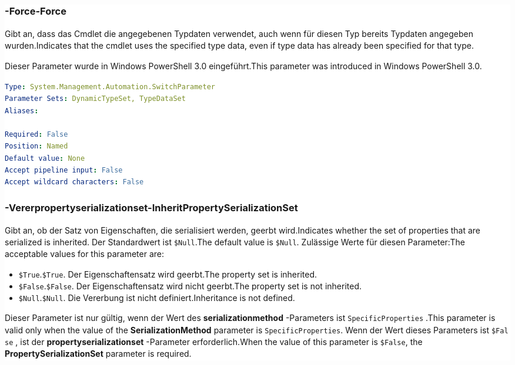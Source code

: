### <span data-ttu-id="439f5-185">-Force</span><span class="sxs-lookup"><span data-stu-id="439f5-185">-Force</span></span>

<span data-ttu-id="439f5-186">Gibt an, dass das Cmdlet die angegebenen Typdaten verwendet, auch wenn für diesen Typ bereits Typdaten angegeben wurden.</span><span class="sxs-lookup"><span data-stu-id="439f5-186">Indicates that the cmdlet uses the specified type data, even if type data has already been specified for that type.</span></span>

<span data-ttu-id="439f5-187">Dieser Parameter wurde in Windows PowerShell 3.0 eingeführt.</span><span class="sxs-lookup"><span data-stu-id="439f5-187">This parameter was introduced in Windows PowerShell 3.0.</span></span>

```yaml
Type: System.Management.Automation.SwitchParameter
Parameter Sets: DynamicTypeSet, TypeDataSet
Aliases:

Required: False
Position: Named
Default value: None
Accept pipeline input: False
Accept wildcard characters: False
```

### <span data-ttu-id="439f5-188">-Vererpropertyserializationset</span><span class="sxs-lookup"><span data-stu-id="439f5-188">-InheritPropertySerializationSet</span></span>

<span data-ttu-id="439f5-189">Gibt an, ob der Satz von Eigenschaften, die serialisiert werden, geerbt wird.</span><span class="sxs-lookup"><span data-stu-id="439f5-189">Indicates whether the set of properties that are serialized is inherited.</span></span> <span data-ttu-id="439f5-190">Der Standardwert ist `$Null`.</span><span class="sxs-lookup"><span data-stu-id="439f5-190">The default value is `$Null`.</span></span> <span data-ttu-id="439f5-191">Zulässige Werte für diesen Parameter:</span><span class="sxs-lookup"><span data-stu-id="439f5-191">The acceptable values for this parameter are:</span></span>

- <span data-ttu-id="439f5-192">`$True`.</span><span class="sxs-lookup"><span data-stu-id="439f5-192">`$True`.</span></span> <span data-ttu-id="439f5-193">Der Eigenschaftensatz wird geerbt.</span><span class="sxs-lookup"><span data-stu-id="439f5-193">The property set is inherited.</span></span>
- <span data-ttu-id="439f5-194">`$False`.</span><span class="sxs-lookup"><span data-stu-id="439f5-194">`$False`.</span></span> <span data-ttu-id="439f5-195">Der Eigenschaftensatz wird nicht geerbt.</span><span class="sxs-lookup"><span data-stu-id="439f5-195">The property set is not inherited.</span></span>
- <span data-ttu-id="439f5-196">`$Null`.</span><span class="sxs-lookup"><span data-stu-id="439f5-196">`$Null`.</span></span> <span data-ttu-id="439f5-197">Die Vererbung ist nicht definiert.</span><span class="sxs-lookup"><span data-stu-id="439f5-197">Inheritance is not defined.</span></span>

<span data-ttu-id="439f5-198">Dieser Parameter ist nur gültig, wenn der Wert des **serializationmethod** -Parameters ist `SpecificProperties` .</span><span class="sxs-lookup"><span data-stu-id="439f5-198">This parameter is valid only when the value of the **SerializationMethod** parameter is `SpecificProperties`.</span></span> <span data-ttu-id="439f5-199">Wenn der Wert dieses Parameters ist `$False` , ist der **propertyserializationset** -Parameter erforderlich.</span><span class="sxs-lookup"><span data-stu-id="439f5-199">When the value of this parameter is `$False`, the **PropertySerializationSet** parameter is required.</span></span>
